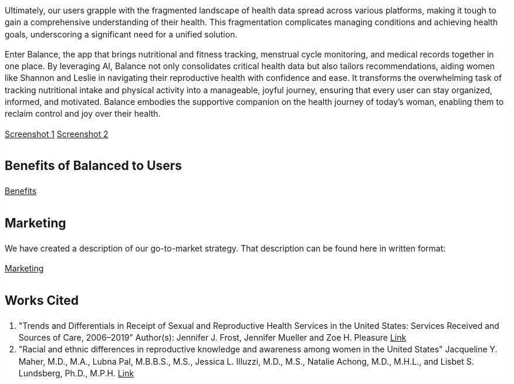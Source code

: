 Ultimately, our users grapple with the fragmented landscape of health data spread across various platforms, making it tough to gain a comprehensive understanding of their health. This fragmentation complicates managing conditions and achieving health goals, underscoring a significant need for a unified solution.

Enter Balance, the app that brings nutritional and fitness tracking, menstrual cycle monitoring, and medical records together in one place. By leveraging AI, Balance not only consolidates critical health data but also tailors recommendations, aiding women like Shannon and Leslie in navigating their reproductive health with confidence and ease. It transforms the overwhelming task of tracking nutritional intake and physical activity into a manageable, joyful journey, ensuring that every user can stay organized, informed, and motivated. Balance embodies the supportive companion on the health journey of today’s woman, enabling them to reclaim control and joy over their health.

[Screenshot 1](/workspace/empowherhealthapp/documentation/screenshot1.jpg)
[Screenshot 2](/workspace/empowherhealthapp/documentation/screenshot2.jpg)

## Benefits of Balanced to Users

[Benefits](/workspace/empowherhealthapp/documentation/benefits.jpg)

## Marketing

We have created a description of our go-to-market strategy. That description can be found here in written format:

[Marketing](BiTBuildathon_Marketing.md)

## Works Cited

1. "Trends and Differentials in Receipt of Sexual and Reproductive Health Services in the United States: Services Received and Sources of Care, 2006–2019" Author(s): Jennifer J. Frost, Jennifer Mueller and Zoe H. Pleasure [Link](https://www.guttmacher.org/report/sexual-reproductive-health-services-in-us-sources-care-2006-2019)
2. "Racial and ethnic differences in reproductive knowledge and awareness among women in the United States" Jacqueline Y. Maher, M.D., M.A., Lubna Pal, M.B.B.S., M.S., Jessica L. Illuzzi, M.D., M.S., Natalie Achong, M.D., M.H.L., and Lisbet S. Lundsberg, Ph.D., M.P.H. [Link](https://www.ncbi.nlm.nih.gov/pmc/articles/PMC9349232/)
